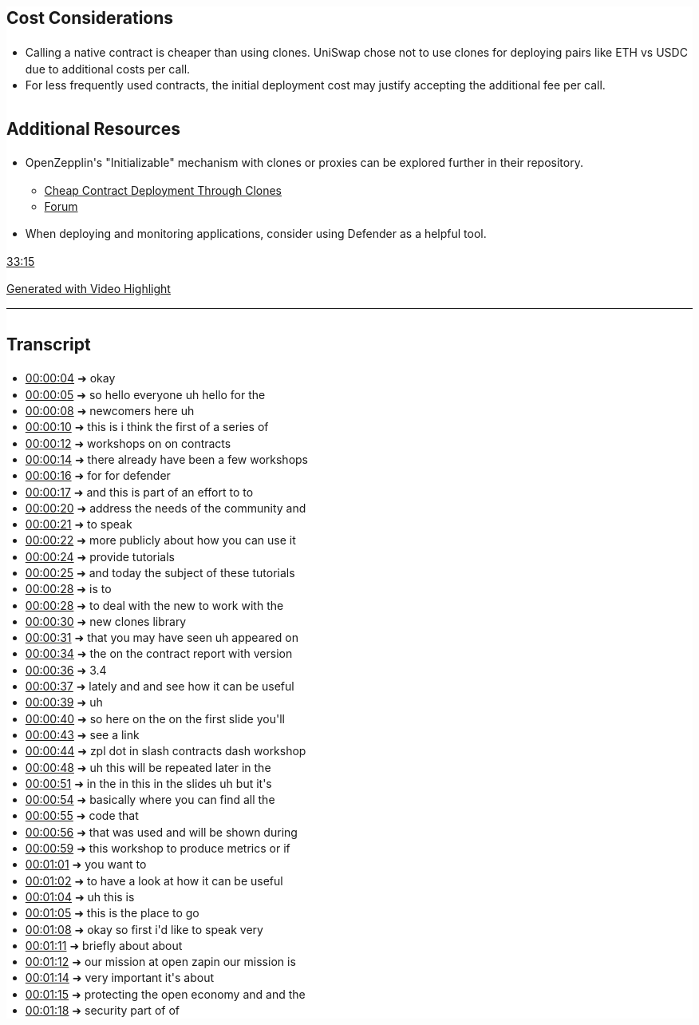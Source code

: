 ## Cost Considerations

- Calling a native contract is cheaper than using clones. UniSwap chose not to use clones for deploying pairs like ETH vs USDC due to additional costs per call.
- For less frequently used contracts, the initial deployment cost may justify accepting the additional fee per call.

## Additional Resources

- OpenZepplin's "Initializable" mechanism with clones or proxies can be explored further in their repository.
  - [Cheap Contract Deployment Through Clones](https://youtu.be/3Mw-pMmJ7TA?t=-1)
  - [Forum](https://forum.openzeppelin.com/)

- When deploying and monitoring applications, consider using Defender as a helpful tool.

[33:15](https://youtu.be/3Mw-pMmJ7TA?t=1995)

[Generated with Video Highlight](https://videohighlight.com/video/summary/3Mw-pMmJ7TA)

----

## Transcript

- [00:00:04](https://youtu.be/3Mw-pMmJ7TA?t=4) ➜ okay
- [00:00:05](https://youtu.be/3Mw-pMmJ7TA?t=5) ➜ so hello everyone uh hello for the
- [00:00:08](https://youtu.be/3Mw-pMmJ7TA?t=8) ➜ newcomers here uh
- [00:00:10](https://youtu.be/3Mw-pMmJ7TA?t=10) ➜ this is i think the first of a series of
- [00:00:12](https://youtu.be/3Mw-pMmJ7TA?t=12) ➜ workshops on on contracts
- [00:00:14](https://youtu.be/3Mw-pMmJ7TA?t=14) ➜ there already have been a few workshops
- [00:00:16](https://youtu.be/3Mw-pMmJ7TA?t=16) ➜ for for defender
- [00:00:17](https://youtu.be/3Mw-pMmJ7TA?t=17) ➜ and this is part of an effort to to
- [00:00:20](https://youtu.be/3Mw-pMmJ7TA?t=20) ➜ address the needs of the community and
- [00:00:21](https://youtu.be/3Mw-pMmJ7TA?t=21) ➜ to speak
- [00:00:22](https://youtu.be/3Mw-pMmJ7TA?t=22) ➜ more publicly about how you can use it
- [00:00:24](https://youtu.be/3Mw-pMmJ7TA?t=24) ➜ provide tutorials
- [00:00:25](https://youtu.be/3Mw-pMmJ7TA?t=25) ➜ and today the subject of these tutorials
- [00:00:28](https://youtu.be/3Mw-pMmJ7TA?t=28) ➜ is to
- [00:00:28](https://youtu.be/3Mw-pMmJ7TA?t=28) ➜ to deal with the new to work with the
- [00:00:30](https://youtu.be/3Mw-pMmJ7TA?t=30) ➜ new clones library
- [00:00:31](https://youtu.be/3Mw-pMmJ7TA?t=31) ➜ that you may have seen uh appeared on
- [00:00:34](https://youtu.be/3Mw-pMmJ7TA?t=34) ➜ the on the contract report with version
- [00:00:36](https://youtu.be/3Mw-pMmJ7TA?t=36) ➜ 3.4
- [00:00:37](https://youtu.be/3Mw-pMmJ7TA?t=37) ➜ lately and and see how it can be useful
- [00:00:39](https://youtu.be/3Mw-pMmJ7TA?t=39) ➜ uh
- [00:00:40](https://youtu.be/3Mw-pMmJ7TA?t=40) ➜ so here on the on the first slide you'll
- [00:00:43](https://youtu.be/3Mw-pMmJ7TA?t=43) ➜ see a link
- [00:00:44](https://youtu.be/3Mw-pMmJ7TA?t=44) ➜ zpl dot in slash contracts dash workshop
- [00:00:48](https://youtu.be/3Mw-pMmJ7TA?t=48) ➜ uh this will be repeated later in the
- [00:00:51](https://youtu.be/3Mw-pMmJ7TA?t=51) ➜ in the in this in the slides uh but it's
- [00:00:54](https://youtu.be/3Mw-pMmJ7TA?t=54) ➜ basically where you can find all the
- [00:00:55](https://youtu.be/3Mw-pMmJ7TA?t=55) ➜ code that
- [00:00:56](https://youtu.be/3Mw-pMmJ7TA?t=56) ➜ that was used and will be shown during
- [00:00:59](https://youtu.be/3Mw-pMmJ7TA?t=59) ➜ this workshop to produce metrics or if
- [00:01:01](https://youtu.be/3Mw-pMmJ7TA?t=61) ➜ you want to
- [00:01:02](https://youtu.be/3Mw-pMmJ7TA?t=62) ➜ to have a look at how it can be useful
- [00:01:04](https://youtu.be/3Mw-pMmJ7TA?t=64) ➜ uh this is
- [00:01:05](https://youtu.be/3Mw-pMmJ7TA?t=65) ➜ this is the place to go
- [00:01:08](https://youtu.be/3Mw-pMmJ7TA?t=68) ➜ okay so first i'd like to speak very
- [00:01:11](https://youtu.be/3Mw-pMmJ7TA?t=71) ➜ briefly about about
- [00:01:12](https://youtu.be/3Mw-pMmJ7TA?t=72) ➜ our mission at open zapin our mission is
- [00:01:14](https://youtu.be/3Mw-pMmJ7TA?t=74) ➜ very important it's about
- [00:01:15](https://youtu.be/3Mw-pMmJ7TA?t=75) ➜ protecting the open economy and and the
- [00:01:18](https://youtu.be/3Mw-pMmJ7TA?t=78) ➜ security part of of